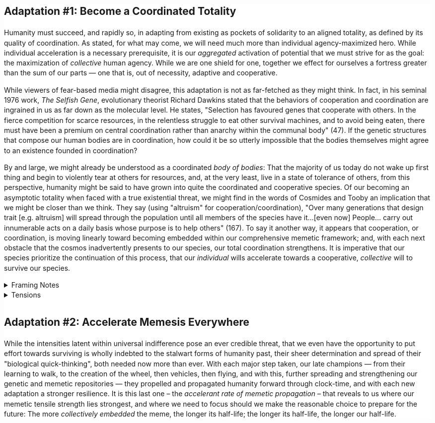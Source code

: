 ## Adaptation #1: Become a Coordinated Totality

Humanity must succeed, and rapidly so, in adapting from existing as pockets of solidarity to an aligned totality, as defined by its quality of coordination. As stated, for what may come, we will need much more than individual  agency-maximized hero. While individual acceleration is a necessary prerequisite, it is our _aggregated_ activation of potential that we must strive for as the goal: the maximization of _collective_ human agency. While we are one shield for one, together we effect for ourselves a fortress greater than the sum of our parts — one that is, out of necessity, adaptive and cooperative.&#x20;

While viewers of fear-based media might disagree, this adaptation is not as far-fetched as they might think. In fact, in his seminal 1976 work, _The Selfish Gene_, evolutionary theorist Richard Dawkins stated that the behaviors of cooperation and coordination are ingrained in us as far down as the molecular level. He states, "Selection has favoured genes that cooperate with others. In the fierce competition for scarce resources, in the relentless struggle to eat other survival machines, and to avoid being eaten, there must have been a premium on central coordination rather than anarchy within the communal body" (47). If the genetic structures that compose our human bodies are in coordination, how could it be so utterly impossible that the bodies themselves might agree to an existence founded in coordination?&#x20;

By and large, we might already be understood as a coordinated _body of bodies_: That the majority of us today do not wake up first thing and begin to violently tear at others for resources, and, at the very least, live in a state of tolerance of others, from this perspective, humanity might be said to have grown into quite the coordinated and cooperative species. Of our becoming an asymptotic totality when faced with a true existential threat, we might find in the words of Cosmides and Tooby an implication that we might be closer than we think. They say (using "altruism" for cooperation/coordination), "Over many generations that design trait \[e.g. altruism] will spread through the population until all members of the species have it...\[even now] People... carry out innumerable acts on a daily basis whose purpose is to help others" (167). To say it another way, it appears that cooperation, or coordination, is moving linearly toward becoming embedded within our comprehensive memetic framework; and, with each next obstacle that the cosmos inadvertently presents to our species, our total coordination strengthens. It is imperative that our species prioritize the continuation of this process, that our _individual_ wills accelerate towards a cooperative, _collective_ will to survive our species.&#x20;

<details><summary>Framing Notes</summary></details>

<details><summary>Tensions</summary></details>

## Adaptation #2: Accelerate Memesis Everywhere

While the intensities latent within universal indifference pose an ever credible threat, that we even have the opportunity to put effort towards surviving is wholly indebted to the stalwart forms of humanity past, their sheer determination and spread of their "biological quick-thinking", both needed now more than ever. With each major step taken, our late champions — from their learning to walk, to the creation of the wheel, then vehicles, then flying, and with this, further spreading and strengthening our genetic and memetic repositories — they propelled and propagated humanity forward through clock-time, and with each new adaptation a stronger resilience. It is this last one – the _accelerant rate of memetic propagation_ – that reveals to us where our memetic tensile strength lies strongest, and where we need to focus should we make the reasonable choice to prepare for the future: The more _collectively embedded_ the meme, the longer its half-life; the longer its half-life, the longer our half-life.&#x20;
